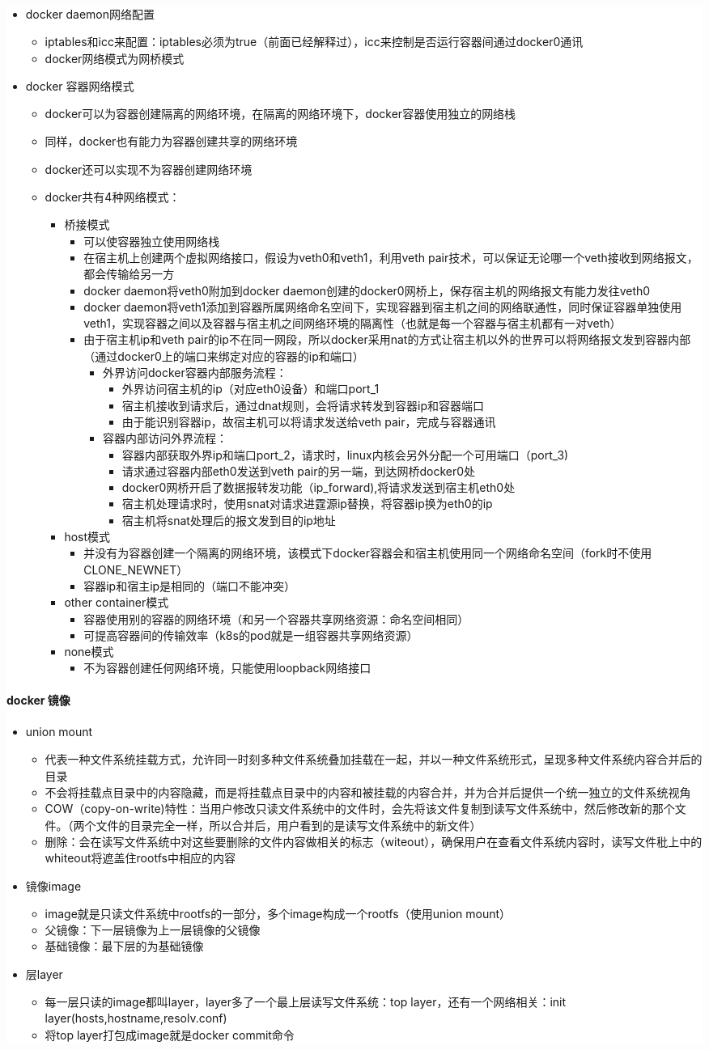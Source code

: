 * docker daemon网络配置
	* iptables和icc来配置：iptables必须为true（前面已经解释过），icc来控制是否运行容器间通过docker0通讯
	* docker网络模式为网桥模式

* docker 容器网络模式
	* docker可以为容器创建隔离的网络环境，在隔离的网络环境下，docker容器使用独立的网络栈
	* 同样，docker也有能力为容器创建共享的网络环境
	* docker还可以实现不为容器创建网络环境

	* docker共有4种网络模式：
		* 桥接模式
			* 可以使容器独立使用网络栈
			* 在宿主机上创建两个虚拟网络接口，假设为veth0和veth1，利用veth pair技术，可以保证无论哪一个veth接收到网络报文，都会传输给另一方
			* docker daemon将veth0附加到docker daemon创建的docker0网桥上，保存宿主机的网络报文有能力发往veth0
			* docker daemon将veth1添加到容器所属网络命名空间下，实现容器到宿主机之间的网络联通性，同时保证容器单独使用veth1，实现容器之间以及容器与宿主机之间网络环境的隔离性（也就是每一个容器与宿主机都有一对veth）
			* 由于宿主机ip和veth pair的ip不在同一网段，所以docker采用nat的方式让宿主机以外的世界可以将网络报文发到容器内部（通过docker0上的端口来绑定对应的容器的ip和端口）
				* 外界访问docker容器内部服务流程：
					* 外界访问宿主机的ip（对应eth0设备）和端口port_1
					* 宿主机接收到请求后，通过dnat规则，会将请求转发到容器ip和容器端口
					* 由于能识别容器ip，故宿主机可以将请求发送给veth pair，完成与容器通讯
				* 容器内部访问外界流程：
					* 容器内部获取外界ip和端口port_2，请求时，linux内核会另外分配一个可用端口（port_3)
					* 请求通过容器内部eth0发送到veth pair的另一端，到达网桥docker0处
					* docker0网桥开启了数据报转发功能（ip_forward),将请求发送到宿主机eth0处
					* 宿主机处理请求时，使用snat对请求进霆源ip替换，将容器ip换为eth0的ip
					* 宿主机将snat处理后的报文发到目的ip地址
		* host模式
			* 并没有为容器创建一个隔离的网络环境，该模式下docker容器会和宿主机使用同一个网络命名空间（fork时不使用CLONE_NEWNET）
			* 容器ip和宿主ip是相同的（端口不能冲突）
		* other container模式
			* 容器使用别的容器的网络环境（和另一个容器共享网络资源：命名空间相同）
			* 可提高容器间的传输效率（k8s的pod就是一组容器共享网络资源）
		* none模式
			* 不为容器创建任何网络环境，只能使用loopback网络接口


#### docker 镜像

* union mount 
	* 代表一种文件系统挂载方式，允许同一时刻多种文件系统叠加挂载在一起，并以一种文件系统形式，呈现多种文件系统内容合并后的目录
	* 不会将挂载点目录中的内容隐藏，而是将挂载点目录中的内容和被挂载的内容合并，并为合并后提供一个统一独立的文件系统视角
	* COW（copy-on-write)特性：当用户修改只读文件系统中的文件时，会先将该文件复制到读写文件系统中，然后修改新的那个文件。（两个文件的目录完全一样，所以合并后，用户看到的是读写文件系统中的新文件）
	* 删除：会在读写文件系统中对这些要删除的文件内容做相关的标志（witeout），确保用户在查看文件系统内容时，读写文件秕上中的whiteout将遮盖住rootfs中相应的内容

* 镜像image
	* image就是只读文件系统中rootfs的一部分，多个image构成一个rootfs（使用union mount）
	* 父镜像：下一层镜像为上一层镜像的父镜像
	* 基础镜像：最下层的为基础镜像

* 层layer
	* 每一层只读的image都叫layer，layer多了一个最上层读写文件系统：top layer，还有一个网络相关：init layer(hosts,hostname,resolv.conf)
	* 将top layer打包成image就是docker commit命令
